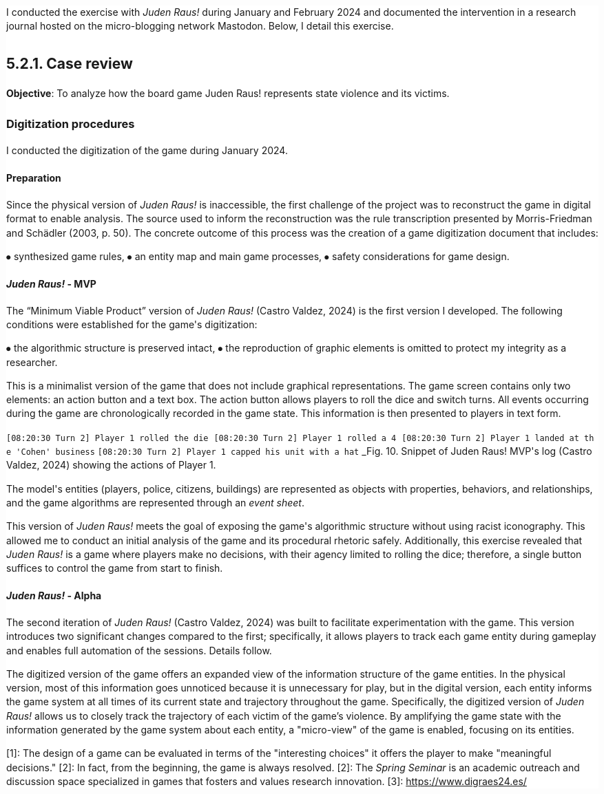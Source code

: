 I conducted the exercise with *Juden Raus!* during January and February 2024 and documented the intervention in a research journal hosted on the micro-blogging network Mastodon. Below, I detail this exercise.
## 5.2.1. Case review
**Objective**: To analyze how the board game Juden Raus! represents state violence and its victims.
### Digitization procedures
I conducted the digitization of the game during January 2024.
#### Preparation
Since the physical version of *Juden Raus!* is inaccessible, the first challenge of the project was to reconstruct the game in digital format to enable analysis. The source used to inform the reconstruction was the rule transcription presented by Morris-Friedman and Schädler (2003, p. 50). The concrete outcome of this process was the creation of a game digitization document that includes:

⦁	synthesized game rules,
⦁	an entity map and main game processes,
⦁	safety considerations for game design.
#### *Juden Raus!* - MVP
The “Minimum Viable Product” version of *Juden Raus!* (Castro Valdez, 2024) is the first version I developed. The following conditions were established for the game's digitization:

⦁	the algorithmic structure is preserved intact,
⦁	the reproduction of graphic elements is omitted to protect my integrity as a researcher.

This is a minimalist version of the game that does not include graphical representations. The game screen contains only two elements: an action button and a text box. The action button allows players to roll the dice and switch turns. All events occurring during the game are chronologically recorded in the game state. This information is then presented to players in text form.

`[08:20:30 Turn 2] Player 1 rolled the die` 
`[08:20:30 Turn 2] Player 1 rolled a 4` 
`[08:20:30 Turn 2] Player 1 landed at the 'Cohen' business` `[08:20:30 Turn 2] Player 1 capped his unit with a hat`
_Fig. 10. Snippet of Juden Raus! MVP's log (Castro Valdez, 2024) showing the actions of Player 1.

The model's entities (players, police, citizens, buildings) are represented as objects with properties, behaviors, and relationships, and the game algorithms are represented through an *event sheet*.

This version of *Juden Raus!* meets the goal of exposing the game's algorithmic structure without using racist iconography. This allowed me to conduct an initial analysis of the game and its procedural rhetoric safely. Additionally, this exercise revealed that *Juden Raus!* is a game where players make no decisions, with their agency limited to rolling the dice; therefore, a single button suffices to control the game from start to finish.
#### *Juden Raus!* - Alpha
The second iteration of *Juden Raus!* (Castro Valdez, 2024) was built to facilitate experimentation with the game. This version introduces two significant changes compared to the first; specifically, it allows players to track each game entity during gameplay and enables full automation of the sessions. Details follow.

The digitized version of the game offers an expanded view of the information structure of the game entities. In the physical version, most of this information goes unnoticed because it is unnecessary for play, but in the digital version, each entity informs the game system at all times of its current state and trajectory throughout the game. Specifically, the digitized version of *Juden Raus!* allows us to closely track the trajectory of each victim of the game’s violence. By amplifying the game state with the information generated by the game system about each entity, a "micro-view" of the game is enabled, focusing on its entities.


[1]: The design of a game can be evaluated in terms of the "interesting choices" it offers the player to make "meaningful decisions."
[2]: In fact, from the beginning, the game is always resolved.
[2]: The *Spring Seminar* is an academic outreach and discussion space specialized in games that fosters and values research innovation.
[3]: https://www.digraes24.es/